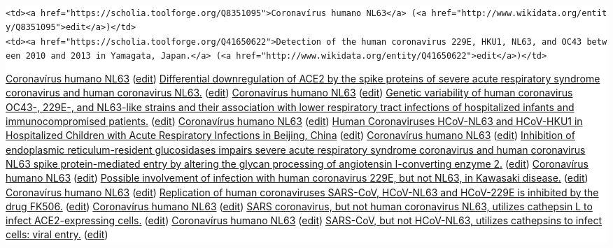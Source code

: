     <td><a href="https://scholia.toolforge.org/Q8351095">Coronavírus humano NL63</a> (<a href="http://www.wikidata.org/entity/Q8351095">edit</a>)</td>
    <td><a href="https://scholia.toolforge.org/Q41650622">Detection of the human coronavirus 229E, HKU1, NL63, and OC43 between 2010 and 2013 in Yamagata, Japan.</a> (<a href="http://www.wikidata.org/entity/Q41650622">edit</a>)</td>
  </tr>
  <tr>
    <td><a href="https://scholia.toolforge.org/Q8351095">Coronavírus humano NL63</a> (<a href="http://www.wikidata.org/entity/Q8351095">edit</a>)</td>
    <td><a href="https://scholia.toolforge.org/Q33558501">Differential downregulation of ACE2 by the spike proteins of severe acute respiratory syndrome coronavirus and human coronavirus NL63.</a> (<a href="http://www.wikidata.org/entity/Q33558501">edit</a>)</td>
  </tr>
  <tr>
    <td><a href="https://scholia.toolforge.org/Q8351095">Coronavírus humano NL63</a> (<a href="http://www.wikidata.org/entity/Q8351095">edit</a>)</td>
    <td><a href="https://scholia.toolforge.org/Q40276002">Genetic variability of human coronavirus OC43-, 229E-, and NL63-like strains and their association with lower respiratory tract infections of hospitalized infants and immunocompromised patients.</a> (<a href="http://www.wikidata.org/entity/Q40276002">edit</a>)</td>
  </tr>
  <tr>
    <td><a href="https://scholia.toolforge.org/Q8351095">Coronavírus humano NL63</a> (<a href="http://www.wikidata.org/entity/Q8351095">edit</a>)</td>
    <td><a href="https://scholia.toolforge.org/Q35692285">Human Coronaviruses HCoV-NL63 and HCoV-HKU1 in Hospitalized Children with Acute Respiratory Infections in Beijing, China</a> (<a href="http://www.wikidata.org/entity/Q35692285">edit</a>)</td>
  </tr>
  <tr>
    <td><a href="https://scholia.toolforge.org/Q8351095">Coronavírus humano NL63</a> (<a href="http://www.wikidata.org/entity/Q8351095">edit</a>)</td>
    <td><a href="https://scholia.toolforge.org/Q41687420">Inhibition of endoplasmic reticulum-resident glucosidases impairs severe acute respiratory syndrome coronavirus and human coronavirus NL63 spike protein-mediated entry by altering the glycan processing of angiotensin I-converting enzyme 2.</a> (<a href="http://www.wikidata.org/entity/Q41687420">edit</a>)</td>
  </tr>
  <tr>
    <td><a href="https://scholia.toolforge.org/Q8351095">Coronavírus humano NL63</a> (<a href="http://www.wikidata.org/entity/Q8351095">edit</a>)</td>
    <td><a href="https://scholia.toolforge.org/Q42218066">Possible involvement of infection with human coronavirus 229E, but not NL63, in Kawasaki disease.</a> (<a href="http://www.wikidata.org/entity/Q42218066">edit</a>)</td>
  </tr>
  <tr>
    <td><a href="https://scholia.toolforge.org/Q8351095">Coronavírus humano NL63</a> (<a href="http://www.wikidata.org/entity/Q8351095">edit</a>)</td>
    <td><a href="https://scholia.toolforge.org/Q50502190">Replication of human coronaviruses SARS-CoV, HCoV-NL63 and HCoV-229E is inhibited by the drug FK506.</a> (<a href="http://www.wikidata.org/entity/Q50502190">edit</a>)</td>
  </tr>
  <tr>
    <td><a href="https://scholia.toolforge.org/Q8351095">Coronavírus humano NL63</a> (<a href="http://www.wikidata.org/entity/Q8351095">edit</a>)</td>
    <td><a href="https://scholia.toolforge.org/Q40341738">SARS coronavirus, but not human coronavirus NL63, utilizes cathepsin L to infect ACE2-expressing cells.</a> (<a href="http://www.wikidata.org/entity/Q40341738">edit</a>)</td>
  </tr>
  <tr>
    <td><a href="https://scholia.toolforge.org/Q8351095">Coronavírus humano NL63</a> (<a href="http://www.wikidata.org/entity/Q8351095">edit</a>)</td>
    <td><a href="https://scholia.toolforge.org/Q40220808">SARS-CoV, but not HCoV-NL63, utilizes cathepsins to infect cells: viral entry.</a> (<a href="http://www.wikidata.org/entity/Q40220808">edit</a>)</td>
  </tr>
